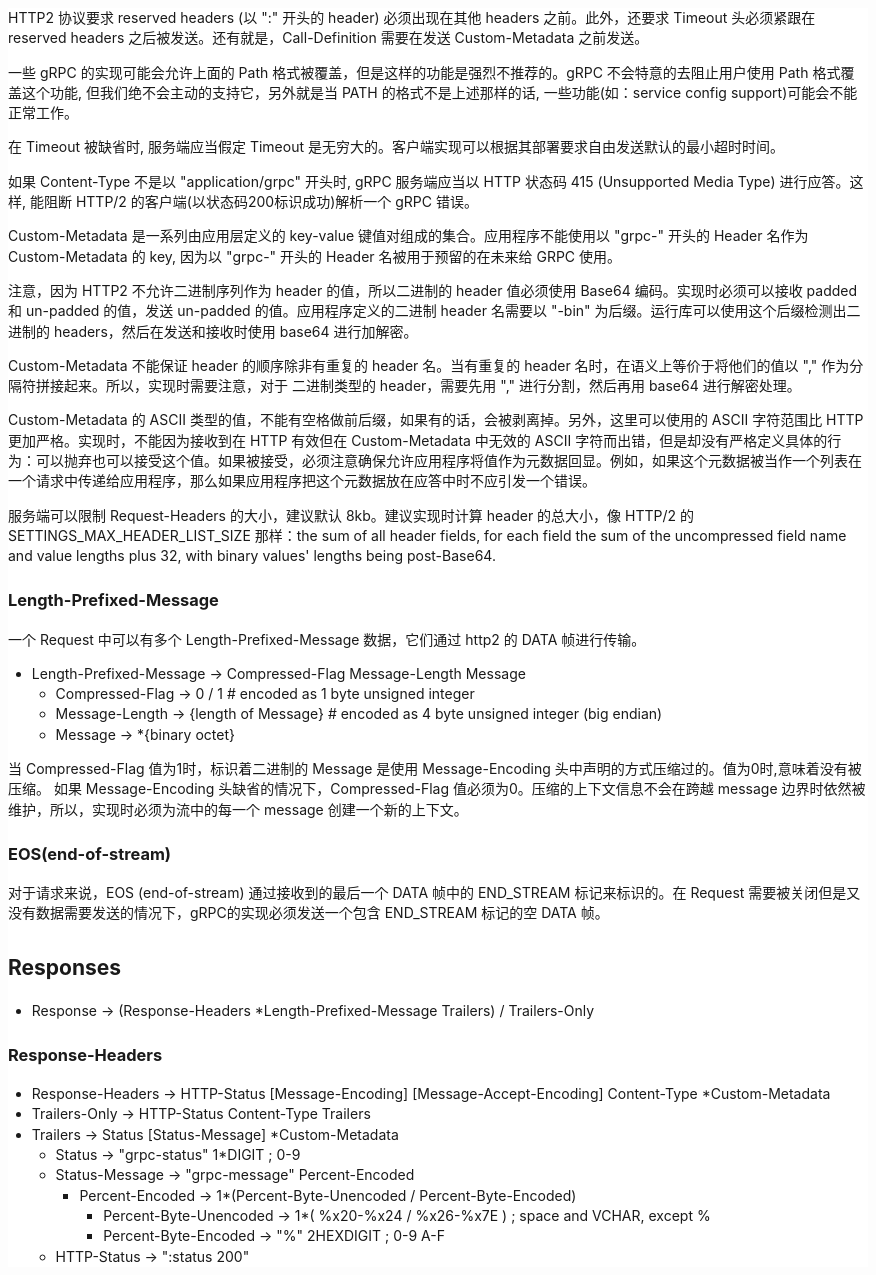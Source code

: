 HTTP2 协议要求 reserved headers (以 ":" 开头的 header) 必须出现在其他 headers 之前。此外，还要求 Timeout 头必须紧跟在 reserved headers 之后被发送。还有就是，Call-Definition 需要在发送 Custom-Metadata 之前发送。

一些 gRPC 的实现可能会允许上面的 Path 格式被覆盖，但是这样的功能是强烈不推荐的。gRPC 不会特意的去阻止用户使用 Path 格式覆盖这个功能, 但我们绝不会主动的支持它，另外就是当 PATH 的格式不是上述那样的话, 一些功能(如：service config support)可能会不能正常工作。

在 Timeout 被缺省时, 服务端应当假定 Timeout 是无穷大的。客户端实现可以根据其部署要求自由发送默认的最小超时时间。

如果 Content-Type 不是以 "application/grpc" 开头时, gRPC 服务端应当以 HTTP 状态码 415 (Unsupported Media Type) 进行应答。这样, 能阻断 HTTP/2 的客户端(以状态码200标识成功)解析一个 gRPC 错误。

Custom-Metadata 是一系列由应用层定义的 key-value 键值对组成的集合。应用程序不能使用以 "grpc-" 开头的 Header 名作为 Custom-Metadata 的 key, 因为以 "grpc-" 开头的 Header 名被用于预留的在未来给 GRPC 使用。

注意，因为 HTTP2 不允许二进制序列作为 header 的值，所以二进制的 header 值必须使用 Base64 编码。实现时必须可以接收 padded 和 un-padded 的值，发送 un-padded 的值。应用程序定义的二进制 header 名需要以 "-bin" 为后缀。运行库可以使用这个后缀检测出二进制的 headers，然后在发送和接收时使用 base64 进行加解密。

Custom-Metadata 不能保证 header 的顺序除非有重复的 header 名。当有重复的 header 名时，在语义上等价于将他们的值以 "," 作为分隔符拼接起来。所以，实现时需要注意，对于 二进制类型的 header，需要先用 "," 进行分割，然后再用 base64 进行解密处理。

Custom-Metadata 的 ASCII 类型的值，不能有空格做前后缀，如果有的话，会被剥离掉。另外，这里可以使用的 ASCII 字符范围比 HTTP 更加严格。实现时，不能因为接收到在 HTTP 有效但在 Custom-Metadata 中无效的 ASCII 字符而出错，但是却没有严格定义具体的行为：可以抛弃也可以接受这个值。如果被接受，必须注意确保允许应用程序将值作为元数据回显。例如，如果这个元数据被当作一个列表在一个请求中传递给应用程序，那么如果应用程序把这个元数据放在应答中时不应引发一个错误。

服务端可以限制 Request-Headers 的大小，建议默认 8kb。建议实现时计算 header 的总大小，像 HTTP/2 的 SETTINGS_MAX_HEADER_LIST_SIZE 那样：the sum of all header fields, for each field the sum of the uncompressed field name and value lengths plus 32, with binary values' lengths being post-Base64.

### Length-Prefixed-Message
一个 Request 中可以有多个 Length-Prefixed-Message 数据，它们通过 http2 的 DATA 帧进行传输。

- Length-Prefixed-Message → Compressed-Flag Message-Length Message
    + Compressed-Flag → 0 / 1 # encoded as 1 byte unsigned integer
    + Message-Length → {length of Message} # encoded as 4 byte unsigned integer (big endian)
    + Message → *{binary octet}

当 Compressed-Flag 值为1时，标识着二进制的 Message 是使用 Message-Encoding 头中声明的方式压缩过的。值为0时,意味着没有被压缩。
如果  Message-Encoding 头缺省的情况下，Compressed-Flag 值必须为0。压缩的上下文信息不会在跨越 message 边界时依然被维护，所以，实现时必须为流中的每一个 message 创建一个新的上下文。

### EOS(end-of-stream)
对于请求来说，EOS (end-of-stream) 通过接收到的最后一个 DATA 帧中的 END_STREAM 标记来标识的。在 Request 需要被关闭但是又没有数据需要发送的情况下，gRPC的实现必须发送一个包含 END_STREAM 标记的空 DATA 帧。

## Responses
- Response → (Response-Headers *Length-Prefixed-Message Trailers) / Trailers-Only

### Response-Headers
- Response-Headers → HTTP-Status [Message-Encoding] [Message-Accept-Encoding] Content-Type *Custom-Metadata
- Trailers-Only → HTTP-Status Content-Type Trailers
- Trailers → Status [Status-Message] *Custom-Metadata
    - Status → "grpc-status" 1*DIGIT ; 0-9
    - Status-Message → "grpc-message" Percent-Encoded
        + Percent-Encoded → 1*(Percent-Byte-Unencoded / Percent-Byte-Encoded)
            - Percent-Byte-Unencoded → 1*( %x20-%x24 / %x26-%x7E ) ; space and VCHAR, except %
            - Percent-Byte-Encoded → "%" 2HEXDIGIT ; 0-9 A-F
    - HTTP-Status → ":status 200"
